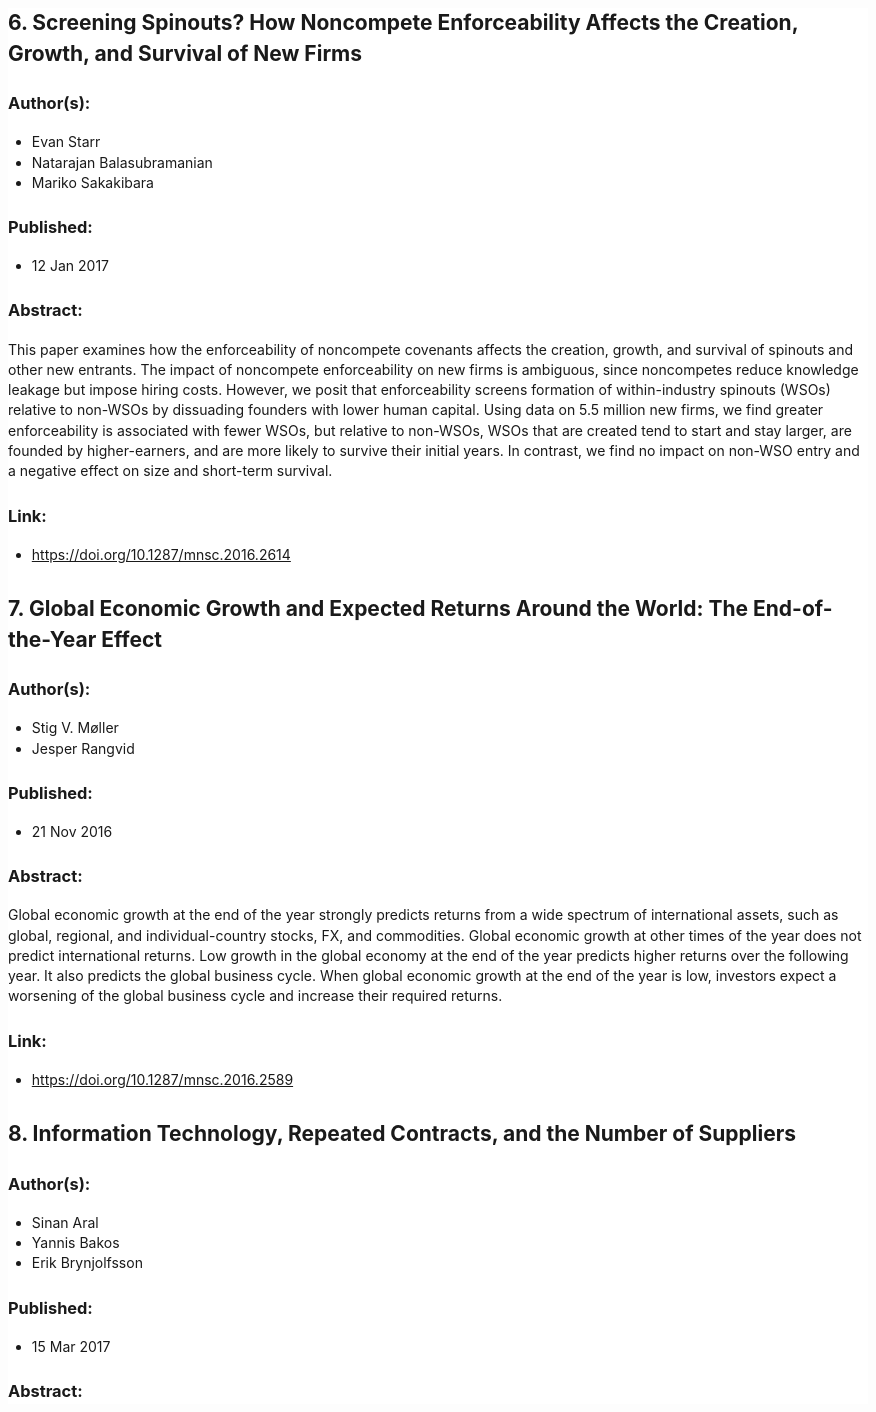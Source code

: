 ## 6. Screening Spinouts? How Noncompete Enforceability Affects the Creation, Growth, and Survival of New Firms
### Author(s):
- Evan Starr
- Natarajan Balasubramanian
- Mariko Sakakibara
### Published:
- 12 Jan 2017
### Abstract:
This paper examines how the enforceability of noncompete covenants affects the creation, growth, and survival of spinouts and other new entrants. The impact of noncompete enforceability on new firms is ambiguous, since noncompetes reduce knowledge leakage but impose hiring costs. However, we posit that enforceability screens formation of within-industry spinouts (WSOs) relative to non-WSOs by dissuading founders with lower human capital. Using data on 5.5 million new firms, we find greater enforceability is associated with fewer WSOs, but relative to non-WSOs, WSOs that are created tend to start and stay larger, are founded by higher-earners, and are more likely to survive their initial years. In contrast, we find no impact on non-WSO entry and a negative effect on size and short-term survival.
### Link:
- https://doi.org/10.1287/mnsc.2016.2614

## 7. Global Economic Growth and Expected Returns Around the World: The End-of-the-Year Effect
### Author(s):
- Stig V. Møller
- Jesper Rangvid
### Published:
- 21 Nov 2016
### Abstract:
Global economic growth at the end of the year strongly predicts returns from a wide spectrum of international assets, such as global, regional, and individual-country stocks, FX, and commodities. Global economic growth at other times of the year does not predict international returns. Low growth in the global economy at the end of the year predicts higher returns over the following year. It also predicts the global business cycle. When global economic growth at the end of the year is low, investors expect a worsening of the global business cycle and increase their required returns.
### Link:
- https://doi.org/10.1287/mnsc.2016.2589

## 8. Information Technology, Repeated Contracts, and the Number of Suppliers
### Author(s):
- Sinan Aral
- Yannis Bakos
- Erik Brynjolfsson
### Published:
- 15 Mar 2017
### Abstract:
